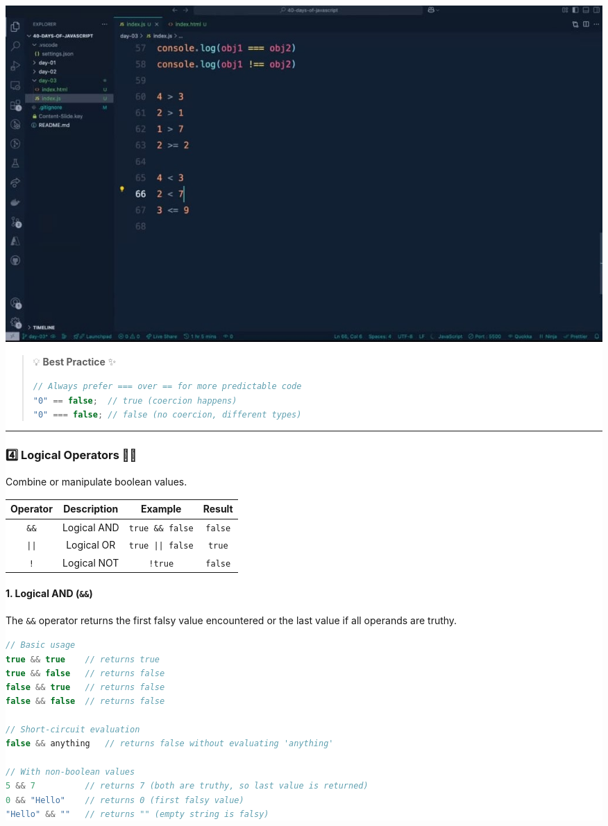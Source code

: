 ![comaprison-operator](images/comparison%20operator.jpg)
> 💡 **Best Practice** ✨
> ```javascript
> // Always prefer === over == for more predictable code
> "0" == false;  // true (coercion happens)
> "0" === false; // false (no coercion, different types)
> ```

---

### 4️⃣ Logical Operators 🧠🔄

Combine or manipulate boolean values.

| Operator | Description | Example | Result |
|:--------:|:-----------:|:-------:|:------:|
| `&&` | Logical AND | `true && false` | `false` |
| `\|\|` | Logical OR | `true \|\| false` | `true` |
| `!` | Logical NOT | `!true` | `false` |

#### 1. Logical AND (`&&`)

The `&&` operator returns the first falsy value encountered or the last value if all operands are truthy.

```javascript
// Basic usage
true && true    // returns true
true && false   // returns false
false && true   // returns false
false && false  // returns false

// Short-circuit evaluation
false && anything   // returns false without evaluating 'anything'

// With non-boolean values
5 && 7          // returns 7 (both are truthy, so last value is returned)
0 && "Hello"    // returns 0 (first falsy value)
"Hello" && ""   // returns "" (empty string is falsy)
```